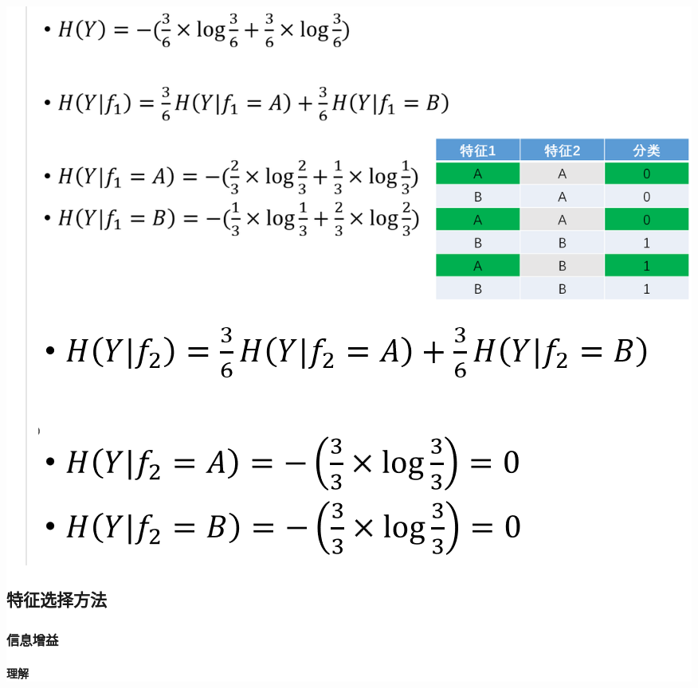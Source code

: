 >   ![image-20240607191117072](./ML.assets/image-20240607191117072.png)
>
>   ![image-20240607191216104](./ML.assets/image-20240607191216104.png)
>

## 特征选择方法

### 信息增益

#### 理解

